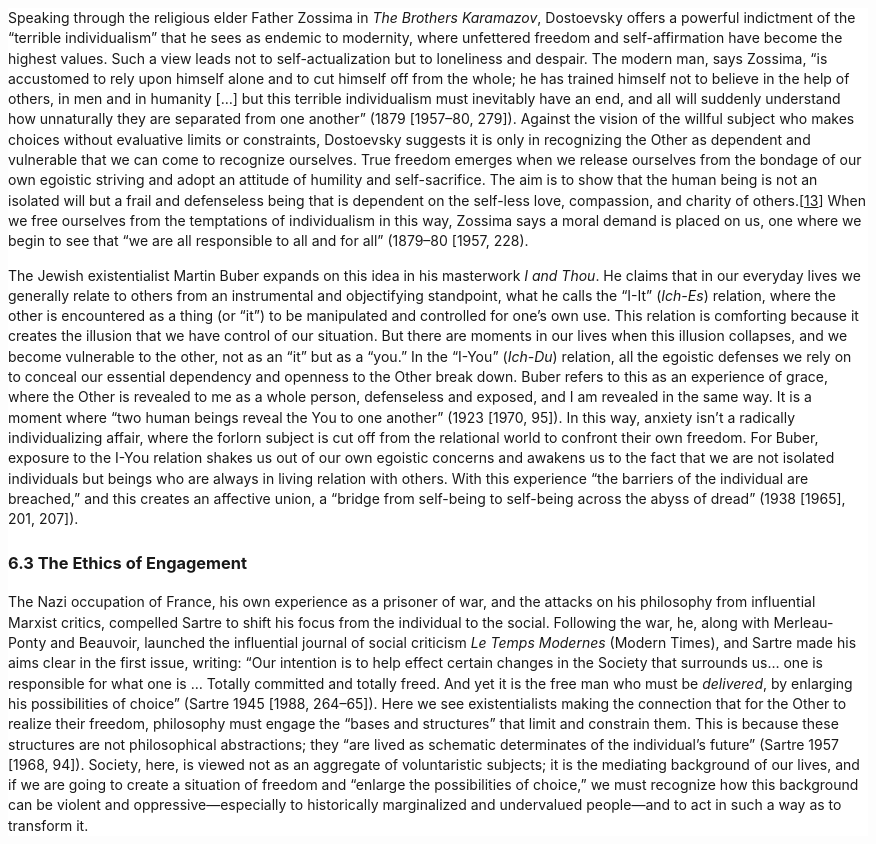 Speaking through the religious elder Father Zossima in _The Brothers Karamazov_, Dostoevsky offers a powerful indictment of the “terrible individualism” that he sees as endemic to modernity, where unfettered freedom and self-affirmation have become the highest values. Such a view leads not to self-actualization but to loneliness and despair. The modern man, says Zossima, “is accustomed to rely upon himself alone and to cut himself off from the whole; he has trained himself not to believe in the help of others, in men and in humanity […] but this terrible individualism must inevitably have an end, and all will suddenly understand how unnaturally they are separated from one another” (1879 [1957–80, 279]). Against the vision of the willful subject who makes choices without evaluative limits or constraints, Dostoevsky suggests it is only in recognizing the Other as dependent and vulnerable that we can come to recognize ourselves. True freedom emerges when we release ourselves from the bondage of our own egoistic striving and adopt an attitude of humility and self-sacrifice. The aim is to show that the human being is not an isolated will but a frail and defenseless being that is dependent on the self-less love, compassion, and charity of others.[[13](https://plato.stanford.edu/entries/existentialism/notes.html#note-13)] When we free ourselves from the temptations of individualism in this way, Zossima says a moral demand is placed on us, one where we begin to see that “we are all responsible to all and for all” (1879–80 [1957, 228).

The Jewish existentialist Martin Buber expands on this idea in his masterwork _I and Thou_. He claims that in our everyday lives we generally relate to others from an instrumental and objectifying standpoint, what he calls the “I-It” (_Ich-Es_) relation, where the other is encountered as a thing (or “it”) to be manipulated and controlled for one’s own use. This relation is comforting because it creates the illusion that we have control of our situation. But there are moments in our lives when this illusion collapses, and we become vulnerable to the other, not as an “it” but as a “you.” In the “I-You” (_Ich-Du_) relation, all the egoistic defenses we rely on to conceal our essential dependency and openness to the Other break down. Buber refers to this as an experience of grace, where the Other is revealed to me as a whole person, defenseless and exposed, and I am revealed in the same way. It is a moment where “two human beings reveal the You to one another” (1923 [1970, 95]). In this way, anxiety isn’t a radically individualizing affair, where the forlorn subject is cut off from the relational world to confront their own freedom. For Buber, exposure to the I-You relation shakes us out of our own egoistic concerns and awakens us to the fact that we are not isolated individuals but beings who are always in living relation with others. With this experience “the barriers of the individual are breached,” and this creates an affective union, a “bridge from self-being to self-being across the abyss of dread” (1938 [1965], 201, 207]).

### 6.3 The Ethics of Engagement

The Nazi occupation of France, his own experience as a prisoner of war, and the attacks on his philosophy from influential Marxist critics, compelled Sartre to shift his focus from the individual to the social. Following the war, he, along with Merleau-Ponty and Beauvoir, launched the influential journal of social criticism _Le Temps Modernes_ (Modern Times), and Sartre made his aims clear in the first issue, writing: “Our intention is to help effect certain changes in the Society that surrounds us… one is responsible for what one is … Totally committed and totally freed. And yet it is the free man who must be _delivered_, by enlarging his possibilities of choice” (Sartre 1945 [1988, 264–65]). Here we see existentialists making the connection that for the Other to realize their freedom, philosophy must engage the “bases and structures” that limit and constrain them. This is because these structures are not philosophical abstractions; they “are lived as schematic determinates of the individual’s future” (Sartre 1957 [1968, 94]). Society, here, is viewed not as an aggregate of voluntaristic subjects; it is the mediating background of our lives, and if we are going to create a situation of freedom and “enlarge the possibilities of choice,” we must recognize how this background can be violent and oppressive—especially to historically marginalized and undervalued people—and to act in such a way as to transform it.
